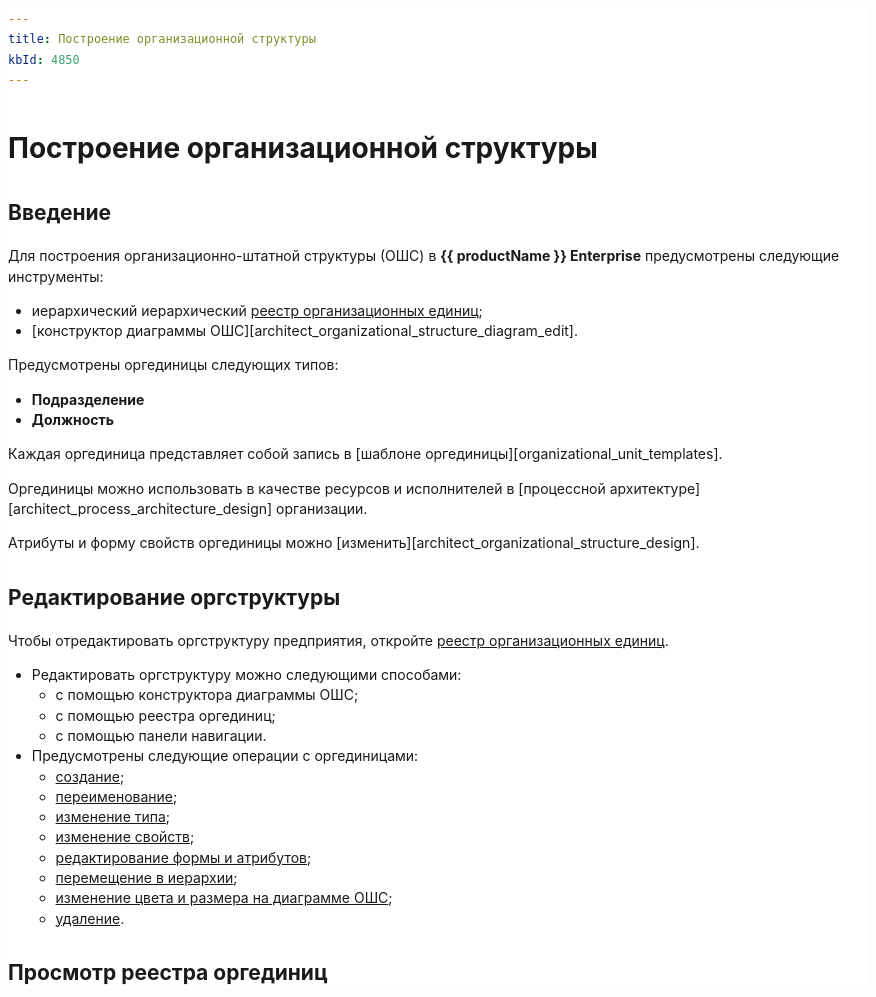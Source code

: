 ```yaml
---
title: Построение организационной структуры
kbId: 4850
---
```


# Построение организационной структуры

## Введение

Для построения организационно-штатной структуры (ОШС) в **{{ productName }} Enterprise** предусмотрены следующие инструменты:

- иерархический иерархический [реестр организационных единиц](#architect_organizational_structure_design_registry_view);
- [конструктор диаграммы ОШС][architect_organizational_structure_diagram_edit].

Предусмотрены оргединицы следующих типов:

- **Подразделение**
- **Должность**

Каждая оргединица представляет собой запись в [шаблоне оргединицы][organizational_unit_templates].

Оргединицы можно использовать в качестве ресурсов и исполнителей в [процессной архитектуре][architect_process_architecture_design] организации.

Атрибуты и форму свойств оргединицы можно [изменить][architect_organizational_structure_design].

## Редактирование оргструктуры

Чтобы отредактировать оргструктуру предприятия, откройте [реестр организационных единиц](#architect_organizational_structure_design_registry_view).

- Редактировать оргструктуру можно следующими способами:
  - с помощью конструктора диаграммы ОШС;
  - с помощью реестра оргединиц;
  - с помощью панели навигации.
- Предусмотрены следующие операции с оргединицами:
  - [создание](#architect_organizational_structure_design_unit_create);
  - [переименование](#architect_organizational_structure_design_unit_rename);
  - [изменение типа](#architect_organizational_structure_design_unit_type_change);
  - [изменение свойств](#architect_organizational_structure_design_unit_configure);
  - [редактирование формы и атрибутов](#architect_organizational_structure_design_unit_configure_form_and_attributes);
  - [перемещение в иерархии](#architect_organizational_structure_design_hierarchy_change);
  - [изменение цвета и размера на диаграмме ОШС](#architect_organizational_structure_design_unit_color_change_resize);
  - [удаление](#architect_organizational_structure_design_unit_delete).

## Просмотр реестра оргединиц
